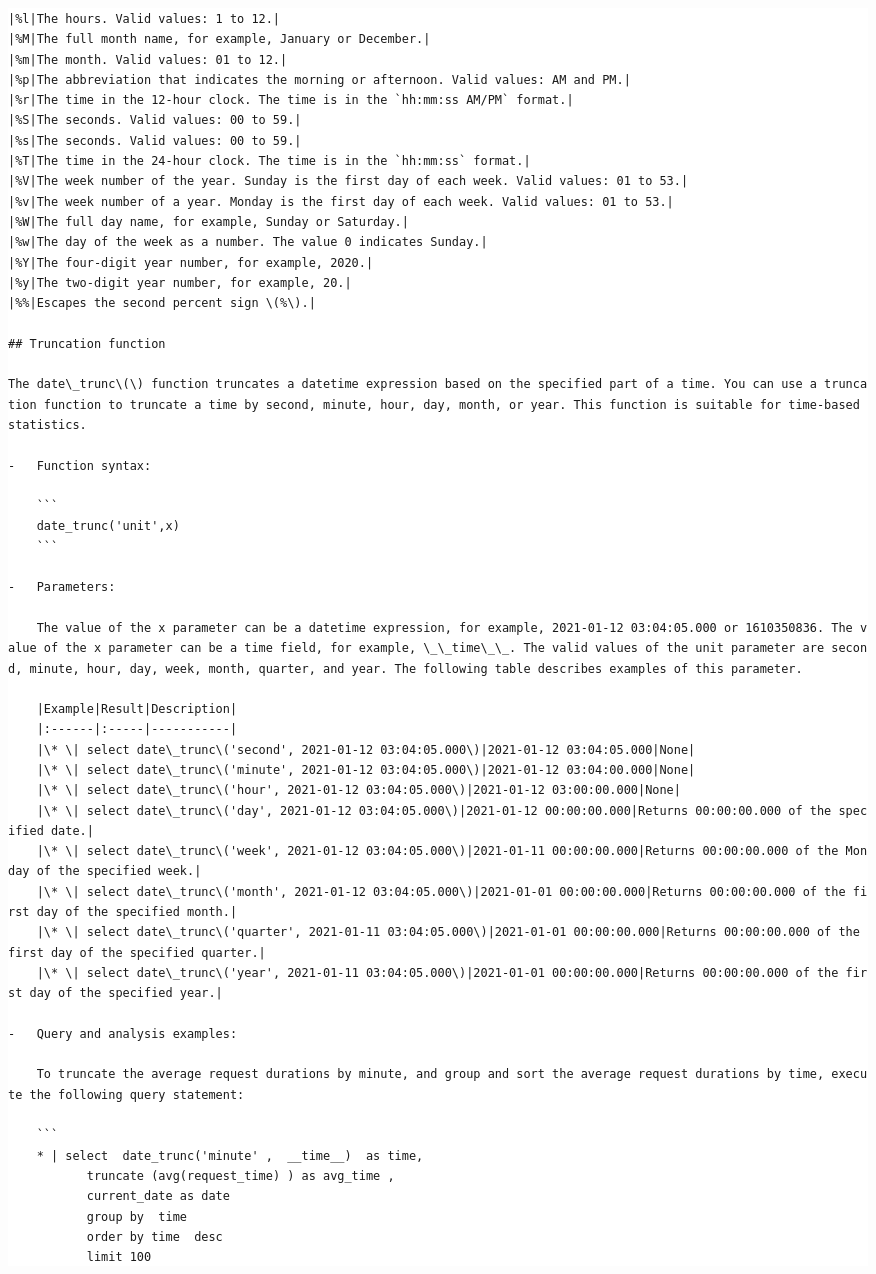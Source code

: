 ``` |
|%l|The hours. Valid values: 1 to 12.|
|%M|The full month name, for example, January or December.|
|%m|The month. Valid values: 01 to 12.|
|%p|The abbreviation that indicates the morning or afternoon. Valid values: AM and PM.|
|%r|The time in the 12-hour clock. The time is in the `hh:mm:ss AM/PM` format.|
|%S|The seconds. Valid values: 00 to 59.|
|%s|The seconds. Valid values: 00 to 59.|
|%T|The time in the 24-hour clock. The time is in the `hh:mm:ss` format.|
|%V|The week number of the year. Sunday is the first day of each week. Valid values: 01 to 53.|
|%v|The week number of a year. Monday is the first day of each week. Valid values: 01 to 53.|
|%W|The full day name, for example, Sunday or Saturday.|
|%w|The day of the week as a number. The value 0 indicates Sunday.|
|%Y|The four-digit year number, for example, 2020.|
|%y|The two-digit year number, for example, 20.|
|%%|Escapes the second percent sign \(%\).|

## Truncation function

The date\_trunc\(\) function truncates a datetime expression based on the specified part of a time. You can use a truncation function to truncate a time by second, minute, hour, day, month, or year. This function is suitable for time-based statistics.

-   Function syntax:

    ```
    date_trunc('unit',x)
    ```

-   Parameters:

    The value of the x parameter can be a datetime expression, for example, 2021-01-12 03:04:05.000 or 1610350836. The value of the x parameter can be a time field, for example, \_\_time\_\_. The valid values of the unit parameter are second, minute, hour, day, week, month, quarter, and year. The following table describes examples of this parameter.

    |Example|Result|Description|
    |:------|:-----|-----------|
    |\* \| select date\_trunc\('second', 2021-01-12 03:04:05.000\)|2021-01-12 03:04:05.000|None|
    |\* \| select date\_trunc\('minute', 2021-01-12 03:04:05.000\)|2021-01-12 03:04:00.000|None|
    |\* \| select date\_trunc\('hour', 2021-01-12 03:04:05.000\)|2021-01-12 03:00:00.000|None|
    |\* \| select date\_trunc\('day', 2021-01-12 03:04:05.000\)|2021-01-12 00:00:00.000|Returns 00:00:00.000 of the specified date.|
    |\* \| select date\_trunc\('week', 2021-01-12 03:04:05.000\)|2021-01-11 00:00:00.000|Returns 00:00:00.000 of the Monday of the specified week.|
    |\* \| select date\_trunc\('month', 2021-01-12 03:04:05.000\)|2021-01-01 00:00:00.000|Returns 00:00:00.000 of the first day of the specified month.|
    |\* \| select date\_trunc\('quarter', 2021-01-11 03:04:05.000\)|2021-01-01 00:00:00.000|Returns 00:00:00.000 of the first day of the specified quarter.|
    |\* \| select date\_trunc\('year', 2021-01-11 03:04:05.000\)|2021-01-01 00:00:00.000|Returns 00:00:00.000 of the first day of the specified year.|

-   Query and analysis examples:

    To truncate the average request durations by minute, and group and sort the average request durations by time, execute the following query statement:

    ```
    * | select  date_trunc('minute' ,  __time__)  as time,
           truncate (avg(request_time) ) as avg_time ,
           current_date as date
           group by  time
           order by time  desc 
           limit 100
```